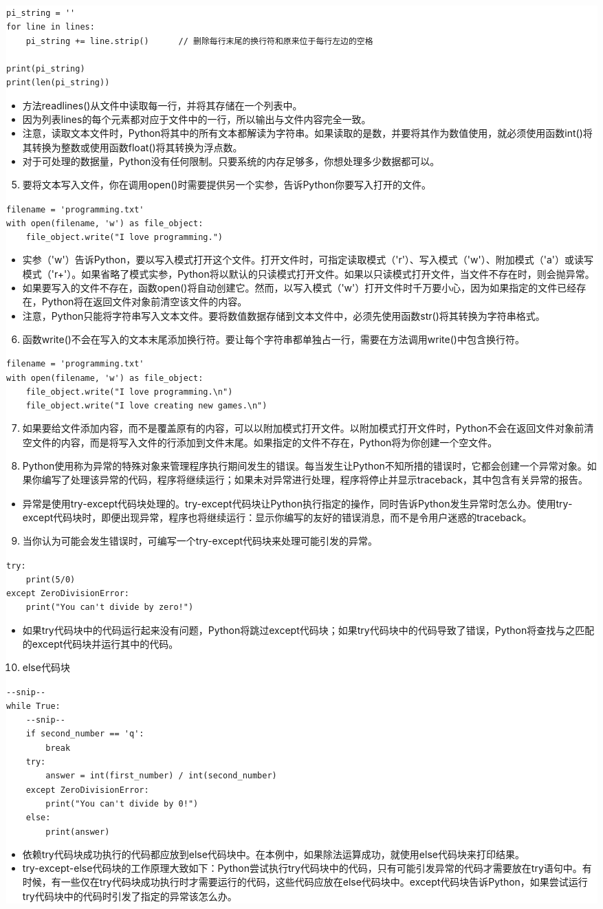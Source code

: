 ```
pi_string = ''
for line in lines:
    pi_string += line.strip()      // 删除每行末尾的换行符和原来位于每行左边的空格

print(pi_string)
print(len(pi_string))
```
- 方法readlines()从文件中读取每一行，并将其存储在一个列表中。
- 因为列表lines的每个元素都对应于文件中的一行，所以输出与文件内容完全一致。
- 注意，读取文本文件时，Python将其中的所有文本都解读为字符串。如果读取的是数，并要将其作为数值使用，就必须使用函数int()将其转换为整数或使用函数float()将其转换为浮点数。
- 对于可处理的数据量，Python没有任何限制。只要系统的内存足够多，你想处理多少数据都可以。

5. 要将文本写入文件，你在调用open()时需要提供另一个实参，告诉Python你要写入打开的文件。
```
filename = 'programming.txt'
with open(filename, 'w') as file_object:
    file_object.write("I love programming.")
```
- 实参（'w'）告诉Python，要以写入模式打开这个文件。打开文件时，可指定读取模式（'r'）、写入模式（'w'）、附加模式（'a'）或读写模式（'r+'）。如果省略了模式实参，Python将以默认的只读模式打开文件。如果以只读模式打开文件，当文件不存在时，则会抛异常。
- 如果要写入的文件不存在，函数open()将自动创建它。然而，以写入模式（'w'）打开文件时千万要小心，因为如果指定的文件已经存在，Python将在返回文件对象前清空该文件的内容。
- 注意，Python只能将字符串写入文本文件。要将数值数据存储到文本文件中，必须先使用函数str()将其转换为字符串格式。

6. 函数write()不会在写入的文本末尾添加换行符。要让每个字符串都单独占一行，需要在方法调用write()中包含换行符。
```
filename = 'programming.txt'
with open(filename, 'w') as file_object:
    file_object.write("I love programming.\n")
    file_object.write("I love creating new games.\n")
```

7. 如果要给文件添加内容，而不是覆盖原有的内容，可以以附加模式打开文件。以附加模式打开文件时，Python不会在返回文件对象前清空文件的内容，而是将写入文件的行添加到文件末尾。如果指定的文件不存在，Python将为你创建一个空文件。

8. Python使用称为异常的特殊对象来管理程序执行期间发生的错误。每当发生让Python不知所措的错误时，它都会创建一个异常对象。如果你编写了处理该异常的代码，程序将继续运行；如果未对异常进行处理，程序将停止并显示traceback，其中包含有关异常的报告。
- 异常是使用try-except代码块处理的。try-except代码块让Python执行指定的操作，同时告诉Python发生异常时怎么办。使用try-except代码块时，即便出现异常，程序也将继续运行：显示你编写的友好的错误消息，而不是令用户迷惑的traceback。

9. 当你认为可能会发生错误时，可编写一个try-except代码块来处理可能引发的异常。
```
try:
    print(5/0)
except ZeroDivisionError:
    print("You can't divide by zero!")
```
- 如果try代码块中的代码运行起来没有问题，Python将跳过except代码块；如果try代码块中的代码导致了错误，Python将查找与之匹配的except代码块并运行其中的代码。

10. else代码块
```
--snip--
while True:
    --snip--
    if second_number == 'q':
        break
    try:
        answer = int(first_number) / int(second_number)
    except ZeroDivisionError:
        print("You can't divide by 0!")
    else:
        print(answer)
```
- 依赖try代码块成功执行的代码都应放到else代码块中。在本例中，如果除法运算成功，就使用else代码块来打印结果。
- try-except-else代码块的工作原理大致如下：Python尝试执行try代码块中的代码，只有可能引发异常的代码才需要放在try语句中。有时候，有一些仅在try代码块成功执行时才需要运行的代码，这些代码应放在else代码块中。except代码块告诉Python，如果尝试运行try代码块中的代码时引发了指定的异常该怎么办。
